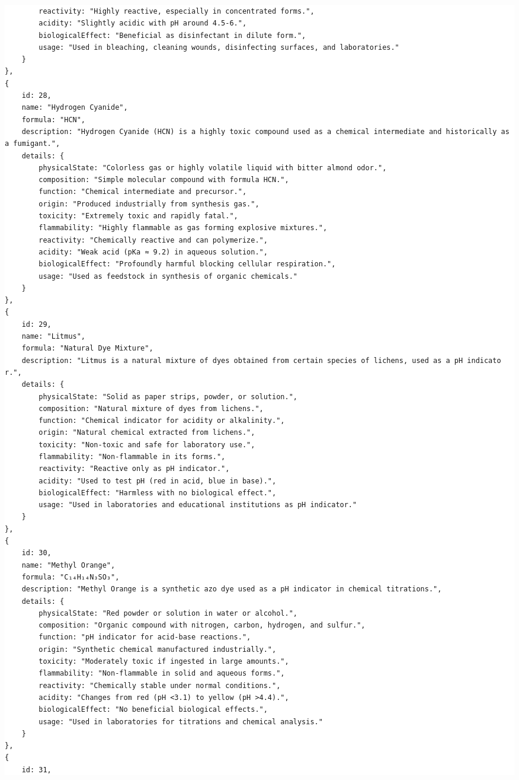             reactivity: "Highly reactive, especially in concentrated forms.",
            acidity: "Slightly acidic with pH around 4.5-6.",
            biologicalEffect: "Beneficial as disinfectant in dilute form.",
            usage: "Used in bleaching, cleaning wounds, disinfecting surfaces, and laboratories."
        }
    },
    {
        id: 28,
        name: "Hydrogen Cyanide",
        formula: "HCN",
        description: "Hydrogen Cyanide (HCN) is a highly toxic compound used as a chemical intermediate and historically as a fumigant.",
        details: {
            physicalState: "Colorless gas or highly volatile liquid with bitter almond odor.",
            composition: "Simple molecular compound with formula HCN.",
            function: "Chemical intermediate and precursor.",
            origin: "Produced industrially from synthesis gas.",
            toxicity: "Extremely toxic and rapidly fatal.",
            flammability: "Highly flammable as gas forming explosive mixtures.",
            reactivity: "Chemically reactive and can polymerize.",
            acidity: "Weak acid (pKa ≈ 9.2) in aqueous solution.",
            biologicalEffect: "Profoundly harmful blocking cellular respiration.",
            usage: "Used as feedstock in synthesis of organic chemicals."
        }
    },
    {
        id: 29,
        name: "Litmus",
        formula: "Natural Dye Mixture",
        description: "Litmus is a natural mixture of dyes obtained from certain species of lichens, used as a pH indicator.",
        details: {
            physicalState: "Solid as paper strips, powder, or solution.",
            composition: "Natural mixture of dyes from lichens.",
            function: "Chemical indicator for acidity or alkalinity.",
            origin: "Natural chemical extracted from lichens.",
            toxicity: "Non-toxic and safe for laboratory use.",
            flammability: "Non-flammable in its forms.",
            reactivity: "Reactive only as pH indicator.",
            acidity: "Used to test pH (red in acid, blue in base).",
            biologicalEffect: "Harmless with no biological effect.",
            usage: "Used in laboratories and educational institutions as pH indicator."
        }
    },
    {
        id: 30,
        name: "Methyl Orange",
        formula: "C₁₄H₁₄N₃SO₃",
        description: "Methyl Orange is a synthetic azo dye used as a pH indicator in chemical titrations.",
        details: {
            physicalState: "Red powder or solution in water or alcohol.",
            composition: "Organic compound with nitrogen, carbon, hydrogen, and sulfur.",
            function: "pH indicator for acid-base reactions.",
            origin: "Synthetic chemical manufactured industrially.",
            toxicity: "Moderately toxic if ingested in large amounts.",
            flammability: "Non-flammable in solid and aqueous forms.",
            reactivity: "Chemically stable under normal conditions.",
            acidity: "Changes from red (pH <3.1) to yellow (pH >4.4).",
            biologicalEffect: "No beneficial biological effects.",
            usage: "Used in laboratories for titrations and chemical analysis."
        }
    },
    {
        id: 31,